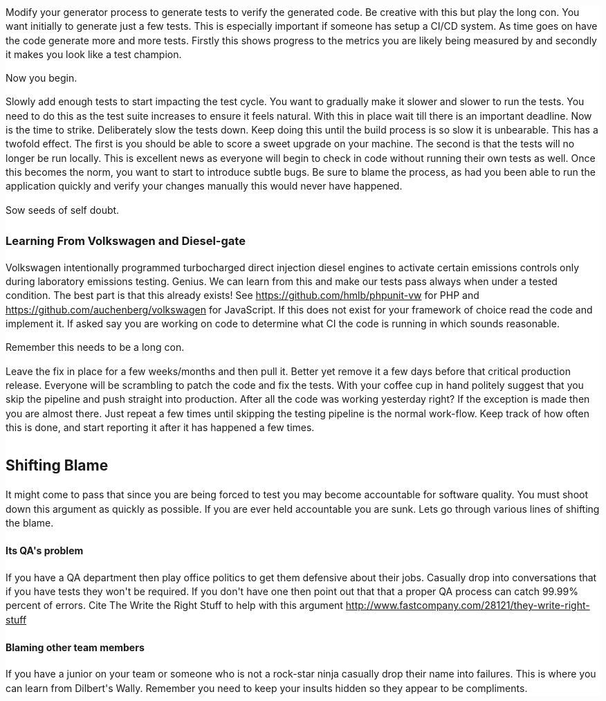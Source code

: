 Modify your generator process to generate tests to verify the generated code. Be creative with this but play the long con. You want initially to generate just a few tests. This is especially important if someone has setup a CI/CD system. As time goes on have the code generate more and more tests. Firstly this shows progress to the metrics you are likely being measured by and secondly it makes you look like a test champion.

Now you begin.

Slowly add enough tests to start impacting the test cycle. You want to gradually make it slower and slower to run the tests. You need to do this as the test suite increases to ensure it feels natural. With this in place wait till there is an important deadline. Now is the time to strike. Deliberately slow the tests down. Keep doing this until the build process is so slow it is unbearable. This has a twofold effect. The first is you should be able to score a sweet upgrade on your machine. The second is that the tests will no longer be run locally. This is excellent news as everyone will begin to check in code without running their own tests as well. Once this becomes the norm, you want to start to introduce subtle bugs. Be sure to blame the process, as had you been able to run the application quickly and verify your changes manually this would never have happened.

Sow seeds of self doubt.

### Learning From Volkswagen and Diesel-gate

Volkswagen intentionally programmed turbocharged direct injection diesel engines to activate certain emissions controls only during laboratory emissions testing. Genius. We can learn from this and make our tests pass always when under a tested condition. The best part is that this already exists! See <https://github.com/hmlb/phpunit-vw> for PHP and <https://github.com/auchenberg/volkswagen> for JavaScript. If this does not exist for your framework of choice read the code and implement it. If asked say you are working on code to determine what CI the code is running in which sounds reasonable.

Remember this needs to be a long con.

Leave the fix in place for a few weeks/months and then pull it. Better yet remove it a few days before that critical production release. Everyone will be scrambling to patch the code and fix the tests. With your coffee cup in hand politely suggest that you skip the pipeline and push straight into production. After all the code was working yesterday right? If the exception is made then you are almost there. Just repeat a few times until skipping the testing pipeline is the normal work-flow. Keep track of how often this is done, and start reporting it after it has happened a few times.

## Shifting Blame

It might come to pass that since you are being forced to test you may become accountable for software quality. You must shoot down this argument as quickly as possible. If you are ever held accountable you are sunk. Lets go through various lines of shifting the blame.

#### Its QA's problem

If you have a QA department then play office politics to get them defensive about their jobs. Casually drop into conversations that if you have tests they won't be required. If you don't have one then point out that that a proper QA process can catch 99.99% percent of errors. Cite The Write the Right Stuff to help with this argument <http://www.fastcompany.com/28121/they-write-right-stuff>

#### Blaming other team members

If you have a junior on your team or someone who is not a rock-star ninja casually drop their name into failures. This is where you can learn from Dilbert's Wally. Remember you need to keep your insults hidden so they appear to be compliments.
